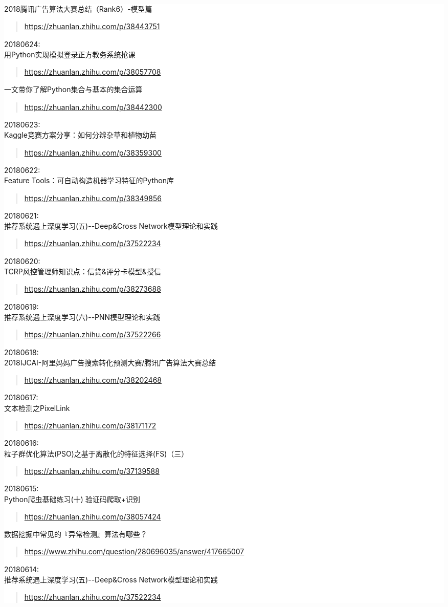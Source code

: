 2018腾讯广告算法大赛总结（Rank6）-模型篇
>https://zhuanlan.zhihu.com/p/38443751



20180624:<br>
用Python实现模拟登录正方教务系统抢课
>https://zhuanlan.zhihu.com/p/38057708

一文带你了解Python集合与基本的集合运算
>https://zhuanlan.zhihu.com/p/38442300



20180623:<br>
Kaggle竞赛方案分享：如何分辨杂草和植物幼苗
>https://zhuanlan.zhihu.com/p/38359300


20180622:<br>
Feature Tools：可自动构造机器学习特征的Python库
>https://zhuanlan.zhihu.com/p/38349856


20180621:<br>
推荐系统遇上深度学习(五)--Deep&Cross Network模型理论和实践
>https://zhuanlan.zhihu.com/p/37522234


20180620:<br>
TCRP风控管理师知识点：信贷&评分卡模型&授信
>https://zhuanlan.zhihu.com/p/38273688


20180619:<br>
推荐系统遇上深度学习(六)--PNN模型理论和实践
>https://zhuanlan.zhihu.com/p/37522266


20180618:<br>
2018IJCAI-阿里妈妈广告搜索转化预测大赛/腾讯广告算法大赛总结
>https://zhuanlan.zhihu.com/p/38202468


20180617:<br>
文本检测之PixelLink
>https://zhuanlan.zhihu.com/p/38171172


20180616:<br>
粒子群优化算法(PSO)之基于离散化的特征选择(FS)（三）
>https://zhuanlan.zhihu.com/p/37139588

20180615:<br>
Python爬虫基础练习(十) 验证码爬取+识别
>https://zhuanlan.zhihu.com/p/38057424

数据挖掘中常见的『异常检测』算法有哪些？
>https://www.zhihu.com/question/280696035/answer/417665007


20180614:<br>
推荐系统遇上深度学习(五)--Deep&Cross Network模型理论和实践
>https://zhuanlan.zhihu.com/p/37522234
